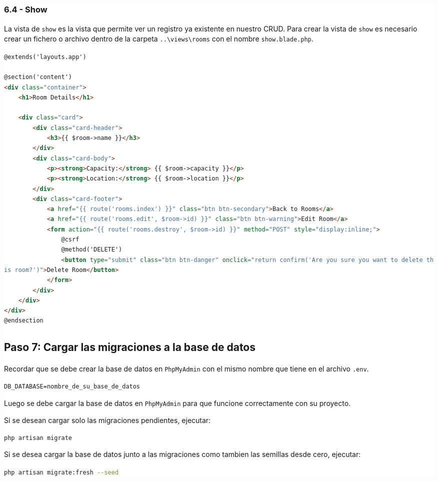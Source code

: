 ### 6.4 - Show
La vista de `show` es la vista que permite ver un registro ya existente en nuestro CRUD.
Para crear la vista de `show` es necesario crear un fichero o archivo dentro de la carpeta `..\views\rooms` con el nombre `show.blade.php`.

```html
@extends('layouts.app')

@section('content')
<div class="container">
    <h1>Room Details</h1>

    <div class="card">
        <div class="card-header">
            <h3>{{ $room->name }}</h3>
        </div>
        <div class="card-body">
            <p><strong>Capacity:</strong> {{ $room->capacity }}</p>
            <p><strong>Location:</strong> {{ $room->location }}</p>
        </div>
        <div class="card-footer">
            <a href="{{ route('rooms.index') }}" class="btn btn-secondary">Back to Rooms</a>
            <a href="{{ route('rooms.edit', $room->id) }}" class="btn btn-warning">Edit Room</a>
            <form action="{{ route('rooms.destroy', $room->id) }}" method="POST" style="display:inline;">
                @csrf
                @method('DELETE')
                <button type="submit" class="btn btn-danger" onclick="return confirm('Are you sure you want to delete this room?')">Delete Room</button>
            </form>
        </div>
    </div>
</div>
@endsection
```

## Paso 7: Cargar las migraciones a la base de datos
Recordar que se debe crear la base de datos en `PhpMyAdmin` con el mismo nombre que tiene en el archivo `.env`.

```.env
DB_DATABASE=nombre_de_su_base_de_datos
```
Luego se debe cargar la base de datos en `PhpMyAdmin` para que funcione correctamente con su proyecto.

Si se desean cargar solo las migraciones pendientes, ejecutar:
```bash
php artisan migrate
```

Si se desea cargar la base de datos junto a las migraciones como tambien las semillas desde cero, ejecutar:
```bash
php artisan migrate:fresh --seed
```
